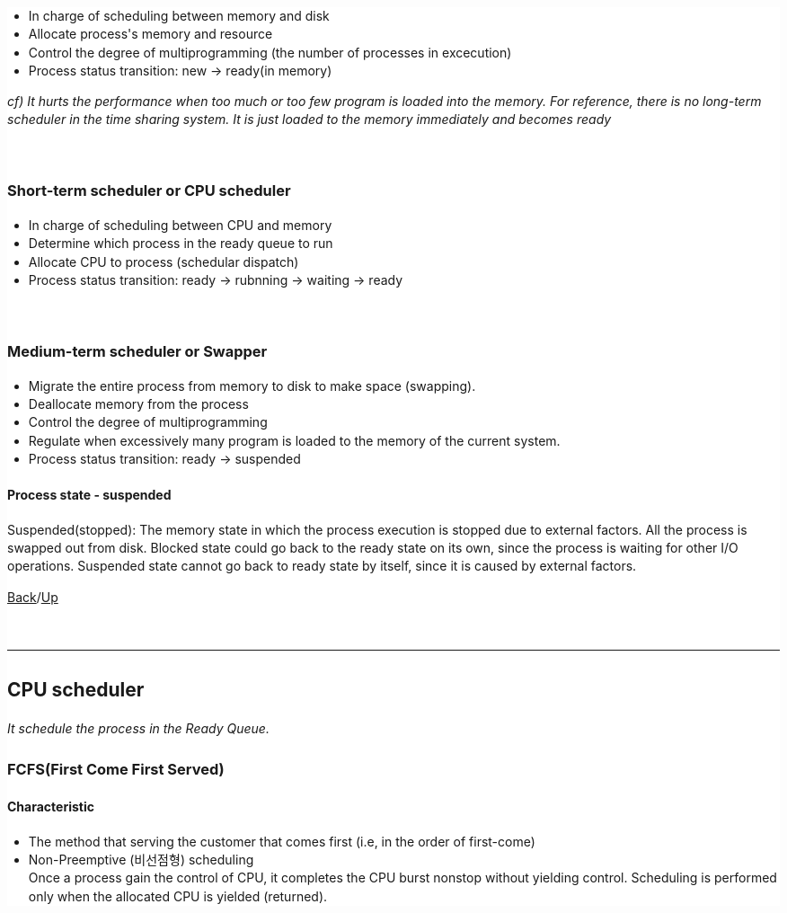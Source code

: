 * In charge of scheduling between memory and disk
* Allocate process's memory and resource
* Control the degree of multiprogramming (the number of 
processes in excecution)
* Process status transition: new -> ready(in memory)

_cf) It hurts the performance when too much or too few program is loaded into the memory. For reference, there is no long-term scheduler in the time sharing system. It is just loaded to the memory immediately and becomes ready_

</br>

### Short-term scheduler or CPU scheduler

* In charge of scheduling between CPU and memory
* Determine which process in the ready queue to run
* Allocate CPU to process (schedular dispatch)
* Process status transition: ready -> rubnning -> waiting -> ready

</br>

### Medium-term scheduler or Swapper

* Migrate the entire process from memory to disk to make space (swapping).
* Deallocate memory from the process
* Control the degree of multiprogramming 
* Regulate when excessively many program is loaded to the memory of the current system. 
* Process status transition:
  ready -> suspended

#### Process state - suspended

Suspended(stopped): The memory state in which the process execution is stopped due to external factors. All the process is swapped out from disk. Blocked state could go back to the ready state on its own, since the process is waiting for other I/O operations. Suspended state cannot go back to ready state by itself, since it is caused by external factors.

[Back](https://github.com/JaeYeopHan/for_beginner)/[Up](#part-1-4-operating-system)

</br>

---

## CPU scheduler

_It schedule the process in the Ready Queue._

### FCFS(First Come First Served)

#### Characteristic

* The method that serving the customer that comes first (i.e, in the order of first-come)
* Non-Preemptive (비선점형) scheduling  
  Once a process gain the control of CPU, it completes the CPU burst nonstop without yielding control. Scheduling is performed only when the allocated CPU is yielded (returned).
